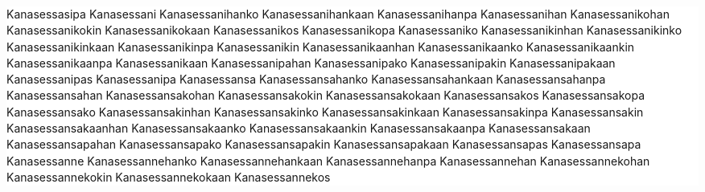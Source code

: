 Kanasessasipa
Kanasessani
Kanasessanihanko
Kanasessanihankaan
Kanasessanihanpa
Kanasessanihan
Kanasessanikohan
Kanasessanikokin
Kanasessanikokaan
Kanasessanikos
Kanasessanikopa
Kanasessaniko
Kanasessanikinhan
Kanasessanikinko
Kanasessanikinkaan
Kanasessanikinpa
Kanasessanikin
Kanasessanikaanhan
Kanasessanikaanko
Kanasessanikaankin
Kanasessanikaanpa
Kanasessanikaan
Kanasessanipahan
Kanasessanipako
Kanasessanipakin
Kanasessanipakaan
Kanasessanipas
Kanasessanipa
Kanasessansa
Kanasessansahanko
Kanasessansahankaan
Kanasessansahanpa
Kanasessansahan
Kanasessansakohan
Kanasessansakokin
Kanasessansakokaan
Kanasessansakos
Kanasessansakopa
Kanasessansako
Kanasessansakinhan
Kanasessansakinko
Kanasessansakinkaan
Kanasessansakinpa
Kanasessansakin
Kanasessansakaanhan
Kanasessansakaanko
Kanasessansakaankin
Kanasessansakaanpa
Kanasessansakaan
Kanasessansapahan
Kanasessansapako
Kanasessansapakin
Kanasessansapakaan
Kanasessansapas
Kanasessansapa
Kanasessanne
Kanasessannehanko
Kanasessannehankaan
Kanasessannehanpa
Kanasessannehan
Kanasessannekohan
Kanasessannekokin
Kanasessannekokaan
Kanasessannekos